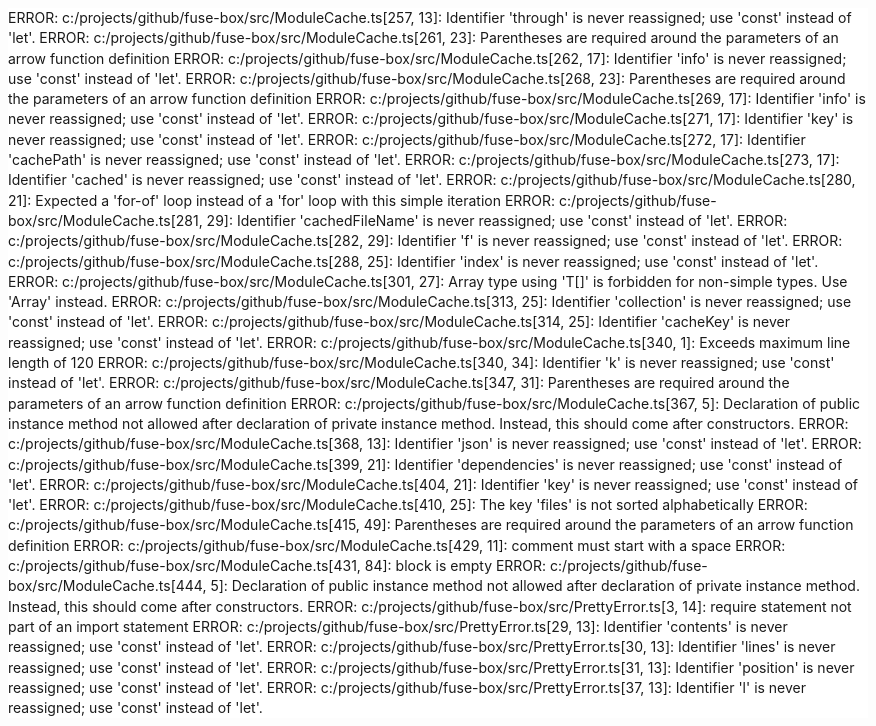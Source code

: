ERROR: c:/projects/github/fuse-box/src/ModuleCache.ts[257, 13]: Identifier 'through' is never reassigned; use 'const' instead of 'let'.
ERROR: c:/projects/github/fuse-box/src/ModuleCache.ts[261, 23]: Parentheses are required around the parameters of an arrow function definition
ERROR: c:/projects/github/fuse-box/src/ModuleCache.ts[262, 17]: Identifier 'info' is never reassigned; use 'const' instead of 'let'.
ERROR: c:/projects/github/fuse-box/src/ModuleCache.ts[268, 23]: Parentheses are required around the parameters of an arrow function definition
ERROR: c:/projects/github/fuse-box/src/ModuleCache.ts[269, 17]: Identifier 'info' is never reassigned; use 'const' instead of 'let'.
ERROR: c:/projects/github/fuse-box/src/ModuleCache.ts[271, 17]: Identifier 'key' is never reassigned; use 'const' instead of 'let'.
ERROR: c:/projects/github/fuse-box/src/ModuleCache.ts[272, 17]: Identifier 'cachePath' is never reassigned; use 'const' instead of 'let'.
ERROR: c:/projects/github/fuse-box/src/ModuleCache.ts[273, 17]: Identifier 'cached' is never reassigned; use 'const' instead of 'let'.
ERROR: c:/projects/github/fuse-box/src/ModuleCache.ts[280, 21]: Expected a 'for-of' loop instead of a 'for' loop with this simple iteration
ERROR: c:/projects/github/fuse-box/src/ModuleCache.ts[281, 29]: Identifier 'cachedFileName' is never reassigned; use 'const' instead of 'let'.
ERROR: c:/projects/github/fuse-box/src/ModuleCache.ts[282, 29]: Identifier 'f' is never reassigned; use 'const' instead of 'let'.
ERROR: c:/projects/github/fuse-box/src/ModuleCache.ts[288, 25]: Identifier 'index' is never reassigned; use 'const' instead of 'let'.
ERROR: c:/projects/github/fuse-box/src/ModuleCache.ts[301, 27]: Array type using 'T[]' is forbidden for non-simple types. Use 'Array<T>' instead.
ERROR: c:/projects/github/fuse-box/src/ModuleCache.ts[313, 25]: Identifier 'collection' is never reassigned; use 'const' instead of 'let'.
ERROR: c:/projects/github/fuse-box/src/ModuleCache.ts[314, 25]: Identifier 'cacheKey' is never reassigned; use 'const' instead of 'let'.
ERROR: c:/projects/github/fuse-box/src/ModuleCache.ts[340, 1]: Exceeds maximum line length of 120
ERROR: c:/projects/github/fuse-box/src/ModuleCache.ts[340, 34]: Identifier 'k' is never reassigned; use 'const' instead of 'let'.
ERROR: c:/projects/github/fuse-box/src/ModuleCache.ts[347, 31]: Parentheses are required around the parameters of an arrow function definition
ERROR: c:/projects/github/fuse-box/src/ModuleCache.ts[367, 5]: Declaration of public instance method not allowed after declaration of private instance method. Instead, this should come after constructors.
ERROR: c:/projects/github/fuse-box/src/ModuleCache.ts[368, 13]: Identifier 'json' is never reassigned; use 'const' instead of 'let'.
ERROR: c:/projects/github/fuse-box/src/ModuleCache.ts[399, 21]: Identifier 'dependencies' is never reassigned; use 'const' instead of 'let'.
ERROR: c:/projects/github/fuse-box/src/ModuleCache.ts[404, 21]: Identifier 'key' is never reassigned; use 'const' instead of 'let'.
ERROR: c:/projects/github/fuse-box/src/ModuleCache.ts[410, 25]: The key 'files' is not sorted alphabetically
ERROR: c:/projects/github/fuse-box/src/ModuleCache.ts[415, 49]: Parentheses are required around the parameters of an arrow function definition
ERROR: c:/projects/github/fuse-box/src/ModuleCache.ts[429, 11]: comment must start with a space
ERROR: c:/projects/github/fuse-box/src/ModuleCache.ts[431, 84]: block is empty
ERROR: c:/projects/github/fuse-box/src/ModuleCache.ts[444, 5]: Declaration of public instance method not allowed after declaration of private instance method. Instead, this should come after constructors.
ERROR: c:/projects/github/fuse-box/src/PrettyError.ts[3, 14]: require statement not part of an import statement
ERROR: c:/projects/github/fuse-box/src/PrettyError.ts[29, 13]: Identifier 'contents' is never reassigned; use 'const' instead of 'let'.
ERROR: c:/projects/github/fuse-box/src/PrettyError.ts[30, 13]: Identifier 'lines' is never reassigned; use 'const' instead of 'let'.
ERROR: c:/projects/github/fuse-box/src/PrettyError.ts[31, 13]: Identifier 'position' is never reassigned; use 'const' instead of 'let'.
ERROR: c:/projects/github/fuse-box/src/PrettyError.ts[37, 13]: Identifier 'l' is never reassigned; use 'const' instead of 'let'.